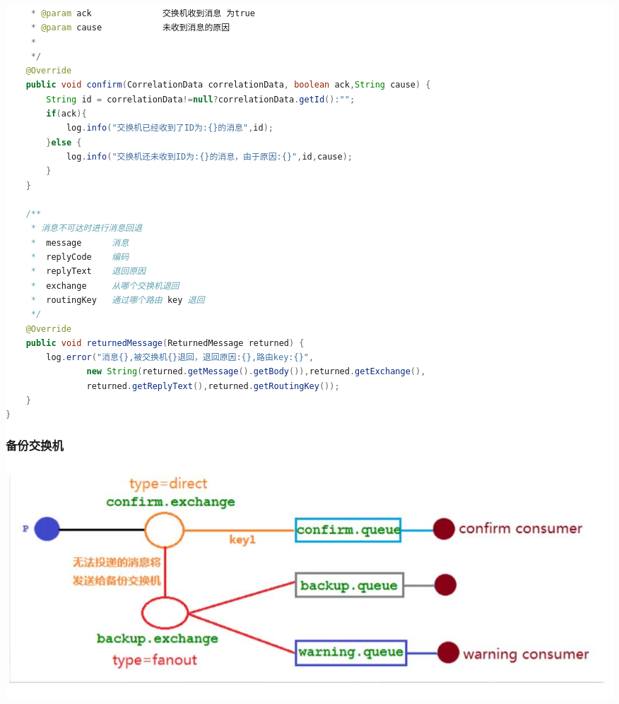 ```java
     * @param ack              交换机收到消息 为true
     * @param cause            未收到消息的原因
     *
     */
    @Override
    public void confirm(CorrelationData correlationData, boolean ack,String cause) {
        String id = correlationData!=null?correlationData.getId():"";
        if(ack){
            log.info("交换机已经收到了ID为:{}的消息",id);
        }else {
            log.info("交换机还未收到ID为:{}的消息，由于原因:{}",id,cause);
        }
    }

    /**
     * 消息不可达时进行消息回退
     *  message      消息
     *  replyCode    编码
     *  replyText    退回原因
     *  exchange     从哪个交换机退回
     *  routingKey   通过哪个路由 key 退回
     */
    @Override
    public void returnedMessage(ReturnedMessage returned) {
        log.error("消息{},被交换机{}退回，退回原因:{},路由key:{}",
                new String(returned.getMessage().getBody()),returned.getExchange(),
                returned.getReplyText(),returned.getRoutingKey());
    }
}

```

### 备份交换机

<img src="assets\备份交换机.JPG">
